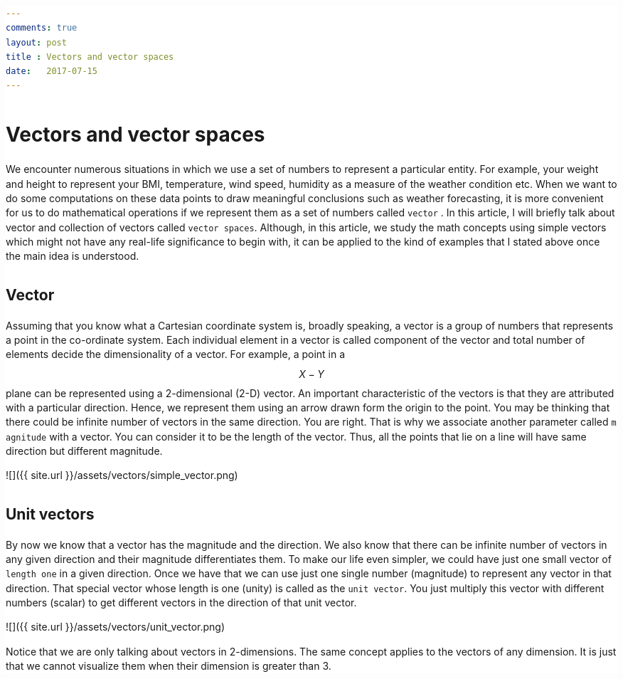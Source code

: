 ```yaml
---
comments: true
layout: post
title : Vectors and vector spaces
date:   2017-07-15
---
```


# Vectors and vector spaces
We encounter numerous situations in which we use a set of numbers to represent a particular entity. For example, your weight and height to represent your BMI, temperature, wind speed, humidity as a measure of the weather condition etc. When we want to do some computations on these data points to draw meaningful conclusions such as weather forecasting, it is more convenient for us to do mathematical operations if we represent them as a set of numbers called `vector` . In this article, I will briefly talk about vector and collection of vectors called `vector spaces`. Although, in this article, we study the math concepts using simple vectors which might not have any real-life significance to begin with, it can be applied to the kind of examples that I stated above once the main idea is understood. 

## Vector 

Assuming that you know what a Cartesian coordinate system is, broadly speaking, a vector is a group of numbers that represents a point in the co-ordinate system. Each individual element in a vector is called component of the vector and total number of elements decide the dimensionality of a vector. For example, a point in a $$X-Y$$ plane can be represented using a 2-dimensional (2-D) vector.  An important characteristic of the vectors is that they are attributed with a particular direction. Hence, we represent them using an arrow drawn form the origin to the point. You may be thinking that there could be infinite number of vectors in the same direction. You are right. That is why we associate another parameter called `magnitude` with a vector. You can consider it to be the length of the vector. Thus, all the points that lie on a line will have same direction but different magnitude.



![]({{ site.url }}/assets/vectors/simple_vector.png)



## Unit vectors

By now we know that a vector has the magnitude and the direction. We also know that there can be infinite number of vectors in any given direction and their magnitude differentiates them.  To make our life even simpler, we could have just one small vector of `length one` in a given direction. Once we have that we can use just one single number (magnitude) to represent any vector in that direction. That special vector whose length is one (unity) is called as the `unit vector`. You just multiply this vector with different numbers (scalar) to get different vectors in the direction of that unit vector.

![]({{ site.url }}/assets/vectors/unit_vector.png)

Notice that we are only talking about vectors in 2-dimensions. The same concept applies to the vectors of any dimension. It is just that we cannot visualize them when their dimension is greater than 3.
